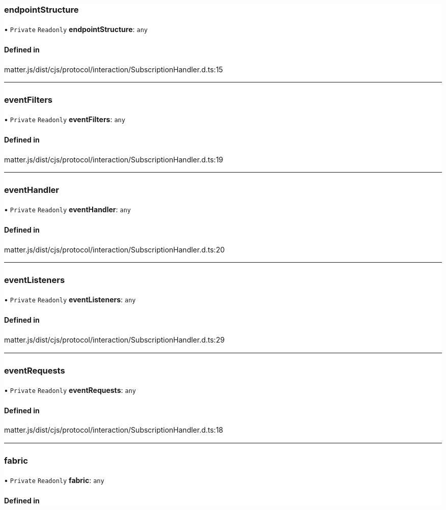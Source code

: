 ### endpointStructure

• `Private` `Readonly` **endpointStructure**: `any`

#### Defined in

matter.js/dist/cjs/protocol/interaction/SubscriptionHandler.d.ts:15

___

### eventFilters

• `Private` `Readonly` **eventFilters**: `any`

#### Defined in

matter.js/dist/cjs/protocol/interaction/SubscriptionHandler.d.ts:19

___

### eventHandler

• `Private` `Readonly` **eventHandler**: `any`

#### Defined in

matter.js/dist/cjs/protocol/interaction/SubscriptionHandler.d.ts:20

___

### eventListeners

• `Private` `Readonly` **eventListeners**: `any`

#### Defined in

matter.js/dist/cjs/protocol/interaction/SubscriptionHandler.d.ts:29

___

### eventRequests

• `Private` `Readonly` **eventRequests**: `any`

#### Defined in

matter.js/dist/cjs/protocol/interaction/SubscriptionHandler.d.ts:18

___

### fabric

• `Private` `Readonly` **fabric**: `any`

#### Defined in
